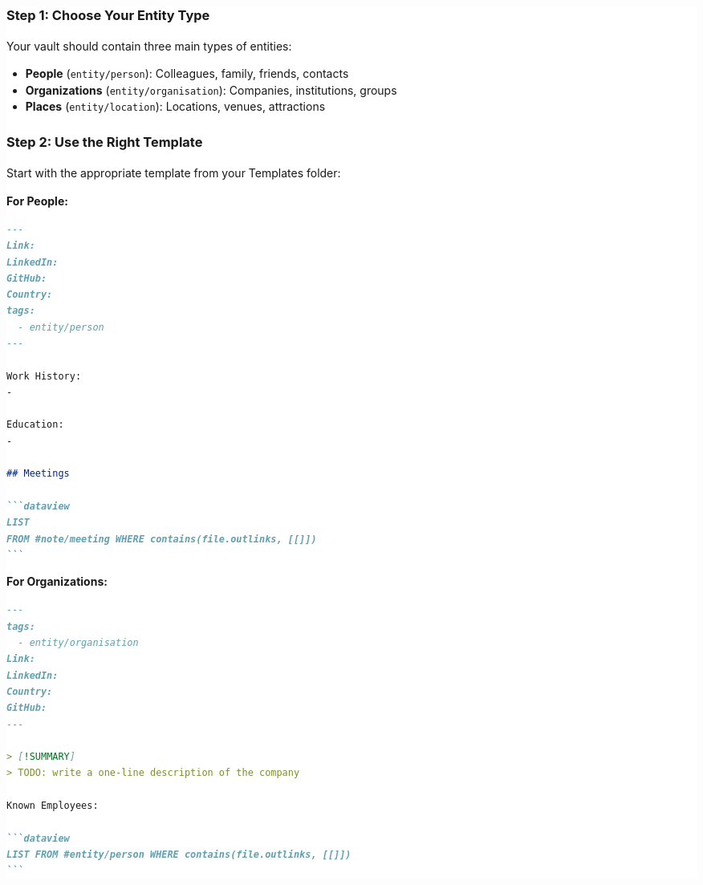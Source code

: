 ### Step 1: Choose Your Entity Type

Your vault should contain three main types of entities:

- **People** (`entity/person`): Colleagues, family, friends, contacts
- **Organizations** (`entity/organisation`): Companies, institutions, groups
- **Places** (`entity/location`): Locations, venues, attractions

### Step 2: Use the Right Template

Start with the appropriate template from your Templates folder:

**For People:**

````md
---
Link:
LinkedIn:
GitHub:
Country:
tags:
  - entity/person
---

Work History:
-

Education:
-

## Meetings

```dataview
LIST
FROM #note/meeting WHERE contains(file.outlinks, [[]])
```
````

**For Organizations:**

````md
---
tags:
  - entity/organisation
Link:
LinkedIn:
Country:
GitHub:
---

> [!SUMMARY]
> TODO: write a one-line description of the company

Known Employees:

```dataview
LIST FROM #entity/person WHERE contains(file.outlinks, [[]])
```
````
